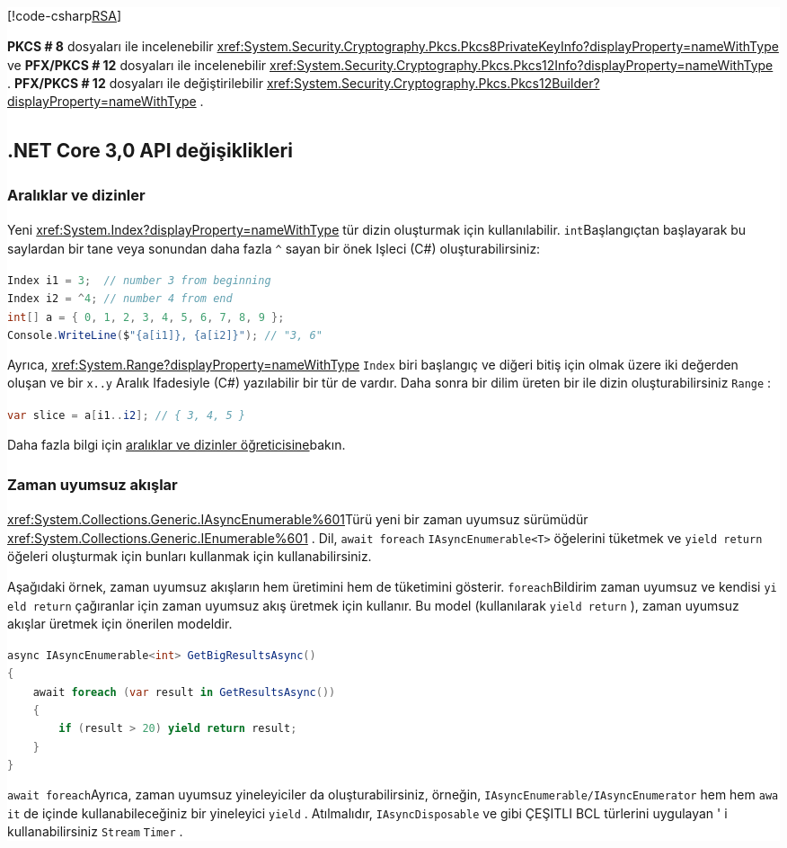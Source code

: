 [!code-csharp[RSA](./snippets/dotnet-core-3-0/csharp/RSA.cs#Rsa)]

**PKCS # 8** dosyaları ile incelenebilir <xref:System.Security.Cryptography.Pkcs.Pkcs8PrivateKeyInfo?displayProperty=nameWithType> ve **PFX/PKCS # 12** dosyaları ile incelenebilir <xref:System.Security.Cryptography.Pkcs.Pkcs12Info?displayProperty=nameWithType> . **PFX/PKCS # 12** dosyaları ile değiştirilebilir <xref:System.Security.Cryptography.Pkcs.Pkcs12Builder?displayProperty=nameWithType> .

## <a name="net-core-30-api-changes"></a>.NET Core 3,0 API değişiklikleri

### <a name="ranges-and-indices"></a>Aralıklar ve dizinler

Yeni <xref:System.Index?displayProperty=nameWithType> tür dizin oluşturmak için kullanılabilir. `int`Başlangıçtan başlayarak bu saylardan bir tane veya sonundan daha fazla `^` sayan bir önek Işleci (C#) oluşturabilirsiniz:

```csharp
Index i1 = 3;  // number 3 from beginning
Index i2 = ^4; // number 4 from end
int[] a = { 0, 1, 2, 3, 4, 5, 6, 7, 8, 9 };
Console.WriteLine($"{a[i1]}, {a[i2]}"); // "3, 6"
```

Ayrıca, <xref:System.Range?displayProperty=nameWithType> `Index` biri başlangıç ve diğeri bitiş için olmak üzere iki değerden oluşan ve bir `x..y` Aralık Ifadesiyle (C#) yazılabilir bir tür de vardır. Daha sonra bir dilim üreten bir ile dizin oluşturabilirsiniz `Range` :

```csharp
var slice = a[i1..i2]; // { 3, 4, 5 }
```

Daha fazla bilgi için [aralıklar ve dizinler öğreticisine](../../csharp/tutorials/ranges-indexes.md)bakın.

### <a name="async-streams"></a>Zaman uyumsuz akışlar

<xref:System.Collections.Generic.IAsyncEnumerable%601>Türü yeni bir zaman uyumsuz sürümüdür <xref:System.Collections.Generic.IEnumerable%601> . Dil, `await foreach` `IAsyncEnumerable<T>` öğelerini tüketmek ve `yield return` öğeleri oluşturmak için bunları kullanmak için kullanabilirsiniz.

Aşağıdaki örnek, zaman uyumsuz akışların hem üretimini hem de tüketimini gösterir. `foreach`Bildirim zaman uyumsuz ve kendisi `yield return` çağıranlar için zaman uyumsuz akış üretmek için kullanır. Bu model (kullanılarak `yield return` ), zaman uyumsuz akışlar üretmek için önerilen modeldir.

```csharp
async IAsyncEnumerable<int> GetBigResultsAsync()
{
    await foreach (var result in GetResultsAsync())
    {
        if (result > 20) yield return result;
    }
}
```

`await foreach`Ayrıca, zaman uyumsuz yineleyiciler da oluşturabilirsiniz, örneğin, `IAsyncEnumerable/IAsyncEnumerator` hem hem `await` de içinde kullanabileceğiniz bir yineleyici `yield` . Atılmalıdır, `IAsyncDisposable` ve gibi ÇEŞITLI BCL türlerini uygulayan ' i kullanabilirsiniz `Stream` `Timer` .
